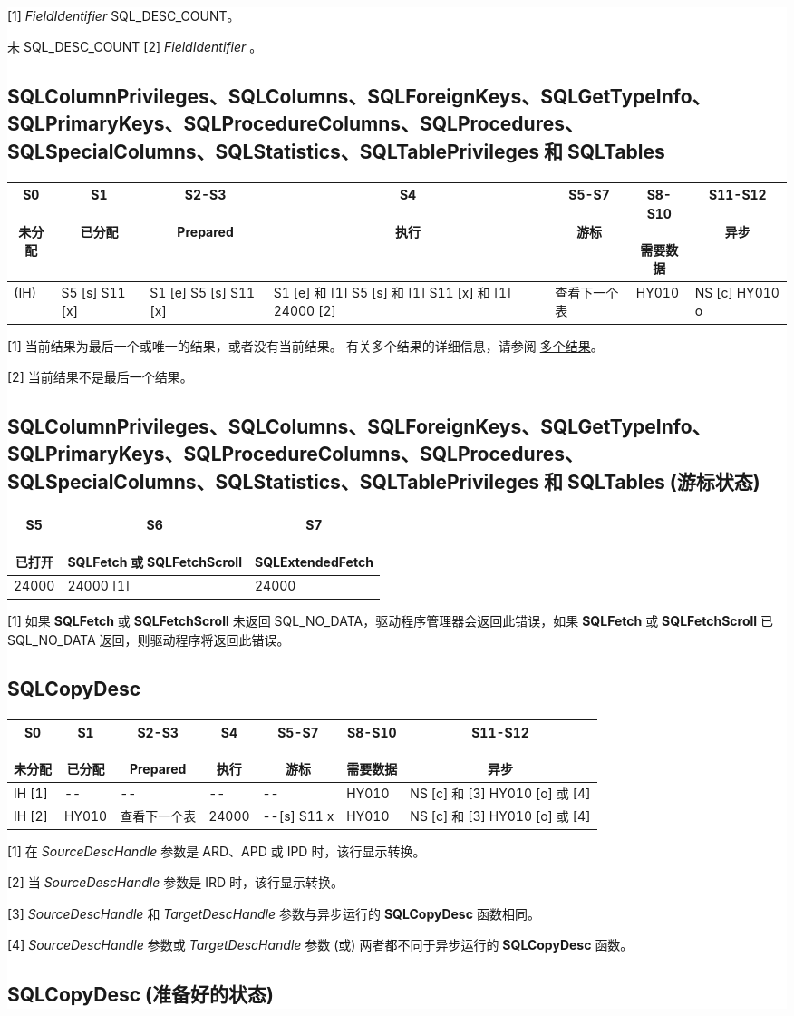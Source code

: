  [1]   *FieldIdentifier* SQL_DESC_COUNT。  
  
 未 SQL_DESC_COUNT [2]   *FieldIdentifier* 。  
  
## <a name="sqlcolumnprivileges-sqlcolumns-sqlforeignkeys-sqlgettypeinfo-sqlprimarykeys-sqlprocedurecolumns-sqlprocedures-sqlspecialcolumns-sqlstatistics-sqltableprivileges-and-sqltables"></a>SQLColumnPrivileges、SQLColumns、SQLForeignKeys、SQLGetTypeInfo、SQLPrimaryKeys、SQLProcedureColumns、SQLProcedures、SQLSpecialColumns、SQLStatistics、SQLTablePrivileges 和 SQLTables  
  
|S0<br /><br /> 未分配|S1<br /><br /> 已分配|S2-S3<br /><br /> Prepared|S4<br /><br /> 执行|S5-S7<br /><br /> 游标|S8-S10<br /><br /> 需要数据|S11-S12<br /><br /> 异步|  
|------------------------|----------------------|------------------------|---------------------|----------------------|--------------------------|-----------------------|  
| (IH) |S5 [s] S11 [x]|S1 [e] S5 [s] S11 [x]|S1 [e] 和 [1] S5 [s] 和 [1] S11 [x] 和 [1] 24000 [2]|查看下一个表|HY010|NS [c] HY010 o|  
  
 [1] 当前结果为最后一个或唯一的结果，或者没有当前结果。 有关多个结果的详细信息，请参阅 [多个结果](../../../odbc/reference/develop-app/multiple-results.md)。  
  
 [2] 当前结果不是最后一个结果。  
  
## <a name="sqlcolumnprivileges-sqlcolumns-sqlforeignkeys-sqlgettypeinfo-sqlprimarykeys-sqlprocedurecolumns-sqlprocedures-sqlspecialcolumns-sqlstatistics-sqltableprivileges-and-sqltables-cursor-states"></a>SQLColumnPrivileges、SQLColumns、SQLForeignKeys、SQLGetTypeInfo、SQLPrimaryKeys、SQLProcedureColumns、SQLProcedures、SQLSpecialColumns、SQLStatistics、SQLTablePrivileges 和 SQLTables (游标状态)   
  
|S5<br /><br /> 已打开|S6<br /><br /> SQLFetch 或 SQLFetchScroll|S7<br /><br /> SQLExtendedFetch|  
|-------------------|---------------------------------------|-----------------------------|  
|24000|24000 [1]|24000|  
  
 [1] 如果 **SQLFetch** 或 **SQLFetchScroll** 未返回 SQL_NO_DATA，驱动程序管理器会返回此错误，如果 **SQLFetch** 或 **SQLFetchScroll** 已 SQL_NO_DATA 返回，则驱动程序将返回此错误。  
  
## <a name="sqlcopydesc"></a>SQLCopyDesc  
  
|S0<br /><br /> 未分配|S1<br /><br /> 已分配|S2-S3<br /><br /> Prepared|S4<br /><br /> 执行|S5-S7<br /><br /> 游标|S8-S10<br /><br /> 需要数据|S11-S12<br /><br /> 异步|  
|------------------------|----------------------|------------------------|---------------------|----------------------|--------------------------|-----------------------|  
|IH [1]|--|--|--|--|HY010|NS [c] 和 [3] HY010 [o] 或 [4]|  
|IH [2]|HY010|查看下一个表|24000|--[s] S11 x|HY010|NS [c] 和 [3] HY010 [o] 或 [4]|  
  
 [1] 在 *SourceDescHandle* 参数是 ARD、APD 或 IPD 时，该行显示转换。  
  
 [2] 当 *SourceDescHandle* 参数是 IRD 时，该行显示转换。  
  
 [3] *SourceDescHandle* 和 *TargetDescHandle* 参数与异步运行的 **SQLCopyDesc** 函数相同。  
  
 [4] *SourceDescHandle* 参数或 *TargetDescHandle* 参数 (或) 两者都不同于异步运行的 **SQLCopyDesc** 函数。  
  
## <a name="sqlcopydesc-prepared-states"></a>SQLCopyDesc (准备好的状态)   
  